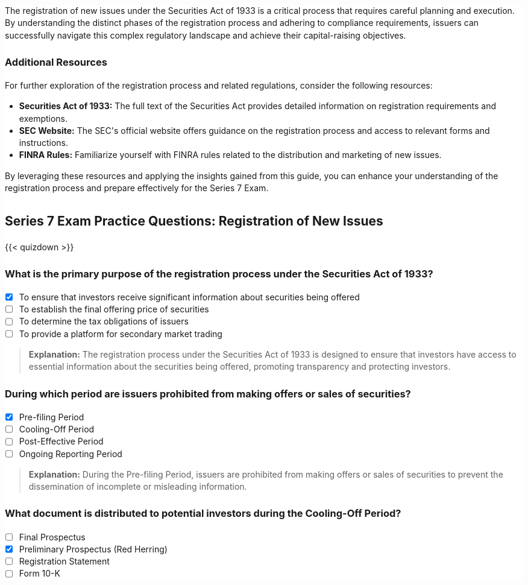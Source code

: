 The registration of new issues under the Securities Act of 1933 is a critical process that requires careful planning and execution. By understanding the distinct phases of the registration process and adhering to compliance requirements, issuers can successfully navigate this complex regulatory landscape and achieve their capital-raising objectives.

### Additional Resources

For further exploration of the registration process and related regulations, consider the following resources:

- **Securities Act of 1933:** The full text of the Securities Act provides detailed information on registration requirements and exemptions.
- **SEC Website:** The SEC's official website offers guidance on the registration process and access to relevant forms and instructions.
- **FINRA Rules:** Familiarize yourself with FINRA rules related to the distribution and marketing of new issues.

By leveraging these resources and applying the insights gained from this guide, you can enhance your understanding of the registration process and prepare effectively for the Series 7 Exam.

## Series 7 Exam Practice Questions: Registration of New Issues

{{< quizdown >}}

### What is the primary purpose of the registration process under the Securities Act of 1933?

- [x] To ensure that investors receive significant information about securities being offered
- [ ] To establish the final offering price of securities
- [ ] To determine the tax obligations of issuers
- [ ] To provide a platform for secondary market trading

> **Explanation:** The registration process under the Securities Act of 1933 is designed to ensure that investors have access to essential information about the securities being offered, promoting transparency and protecting investors.

### During which period are issuers prohibited from making offers or sales of securities?

- [x] Pre-filing Period
- [ ] Cooling-Off Period
- [ ] Post-Effective Period
- [ ] Ongoing Reporting Period

> **Explanation:** During the Pre-filing Period, issuers are prohibited from making offers or sales of securities to prevent the dissemination of incomplete or misleading information.

### What document is distributed to potential investors during the Cooling-Off Period?

- [ ] Final Prospectus
- [x] Preliminary Prospectus (Red Herring)
- [ ] Registration Statement
- [ ] Form 10-K
